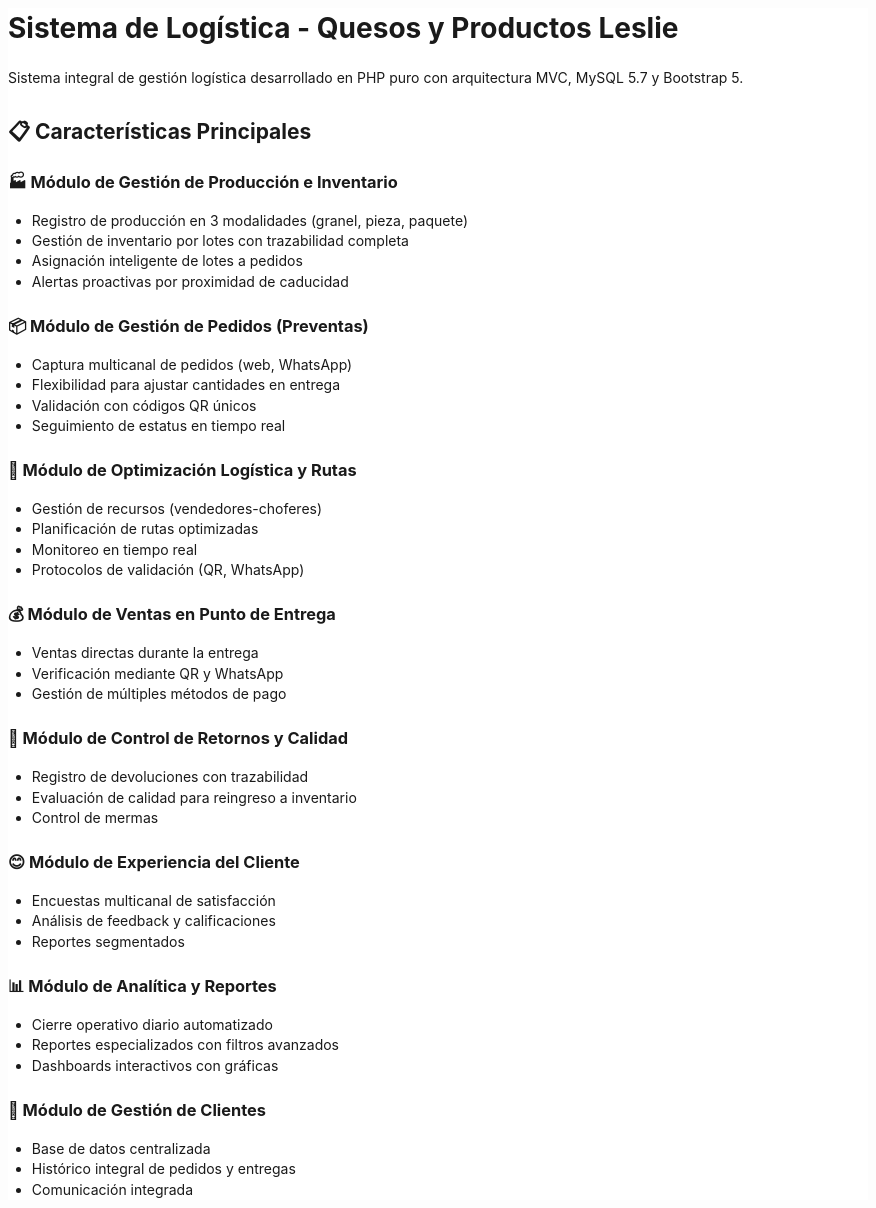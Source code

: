 # Sistema de Logística - Quesos y Productos Leslie

Sistema integral de gestión logística desarrollado en PHP puro con arquitectura MVC, MySQL 5.7 y Bootstrap 5.

## 📋 Características Principales

### 🏭 Módulo de Gestión de Producción e Inventario
- Registro de producción en 3 modalidades (granel, pieza, paquete)
- Gestión de inventario por lotes con trazabilidad completa
- Asignación inteligente de lotes a pedidos
- Alertas proactivas por proximidad de caducidad

### 📦 Módulo de Gestión de Pedidos (Preventas)
- Captura multicanal de pedidos (web, WhatsApp)
- Flexibilidad para ajustar cantidades en entrega
- Validación con códigos QR únicos
- Seguimiento de estatus en tiempo real

### 🚛 Módulo de Optimización Logística y Rutas
- Gestión de recursos (vendedores-choferes)
- Planificación de rutas optimizadas
- Monitoreo en tiempo real
- Protocolos de validación (QR, WhatsApp)

### 💰 Módulo de Ventas en Punto de Entrega
- Ventas directas durante la entrega
- Verificación mediante QR y WhatsApp
- Gestión de múltiples métodos de pago

### 🔄 Módulo de Control de Retornos y Calidad
- Registro de devoluciones con trazabilidad
- Evaluación de calidad para reingreso a inventario
- Control de mermas

### 😊 Módulo de Experiencia del Cliente
- Encuestas multicanal de satisfacción
- Análisis de feedback y calificaciones
- Reportes segmentados

### 📊 Módulo de Analítica y Reportes
- Cierre operativo diario automatizado
- Reportes especializados con filtros avanzados
- Dashboards interactivos con gráficas

### 👥 Módulo de Gestión de Clientes
- Base de datos centralizada
- Histórico integral de pedidos y entregas
- Comunicación integrada
